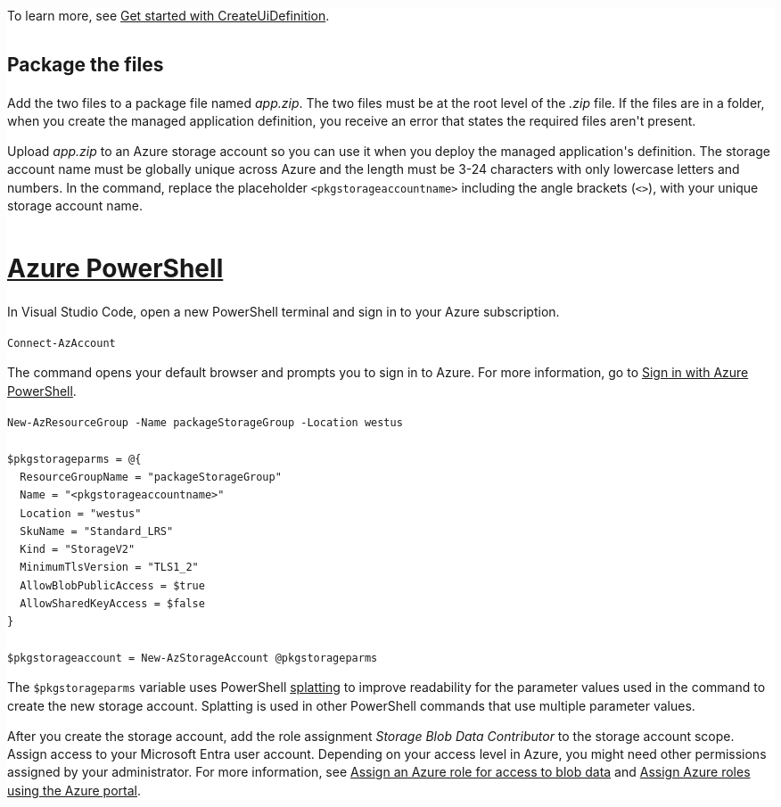 To learn more, see [Get started with CreateUiDefinition](create-uidefinition-overview.md).

## Package the files

Add the two files to a package file named _app.zip_. The two files must be at the root level of the _.zip_ file. If the files are in a folder, when you create the managed application definition, you receive an error that states the required files aren't present.

Upload _app.zip_ to an Azure storage account so you can use it when you deploy the managed application's definition. The storage account name must be globally unique across Azure and the length must be 3-24 characters with only lowercase letters and numbers. In the command, replace the placeholder `<pkgstorageaccountname>` including the angle brackets (`<>`), with your unique storage account name.

# [Azure PowerShell](#tab/azure-powershell)

In Visual Studio Code, open a new PowerShell terminal and sign in to your Azure subscription.

```azurepowershell
Connect-AzAccount
```

The command opens your default browser and prompts you to sign in to Azure. For more information, go to [Sign in with Azure PowerShell](/powershell/azure/authenticate-azureps).

```azurepowershell
New-AzResourceGroup -Name packageStorageGroup -Location westus

$pkgstorageparms = @{
  ResourceGroupName = "packageStorageGroup"
  Name = "<pkgstorageaccountname>"
  Location = "westus"
  SkuName = "Standard_LRS"
  Kind = "StorageV2"
  MinimumTlsVersion = "TLS1_2"
  AllowBlobPublicAccess = $true
  AllowSharedKeyAccess = $false
}

$pkgstorageaccount = New-AzStorageAccount @pkgstorageparms
```

The `$pkgstorageparms` variable uses PowerShell [splatting](/powershell/module/microsoft.powershell.core/about/about_splatting) to improve readability for the parameter values used in the command to create the new storage account. Splatting is used in other PowerShell commands that use multiple parameter values.

After you create the storage account, add the role assignment _Storage Blob Data Contributor_ to the storage account scope. Assign access to your Microsoft Entra user account. Depending on your access level in Azure, you might need other permissions assigned by your administrator. For more information, see [Assign an Azure role for access to blob data](../../storage/blobs/assign-azure-role-data-access.md) and [Assign Azure roles using the Azure portal](../../role-based-access-control/role-assignments-portal.yml).
